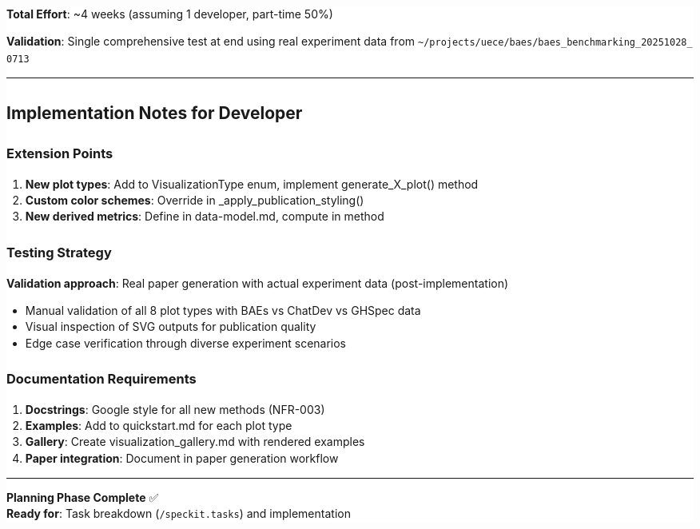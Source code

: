 **Total Effort**: ~4 weeks (assuming 1 developer, part-time 50%)

**Validation**: Single comprehensive test at end using real experiment data from `~/projects/uece/baes/baes_benchmarking_20251028_0713`

---

## Implementation Notes for Developer

### Extension Points
1. **New plot types**: Add to VisualizationType enum, implement generate_X_plot() method
2. **Custom color schemes**: Override in _apply_publication_styling()
3. **New derived metrics**: Define in data-model.md, compute in method

### Testing Strategy
**Validation approach**: Real paper generation with actual experiment data (post-implementation)
- Manual validation of all 8 plot types with BAEs vs ChatDev vs GHSpec data
- Visual inspection of SVG outputs for publication quality
- Edge case verification through diverse experiment scenarios

### Documentation Requirements
1. **Docstrings**: Google style for all new methods (NFR-003)
2. **Examples**: Add to quickstart.md for each plot type
3. **Gallery**: Create visualization_gallery.md with rendered examples
4. **Paper integration**: Document in paper generation workflow

---

**Planning Phase Complete** ✅  
**Ready for**: Task breakdown (`/speckit.tasks`) and implementation

